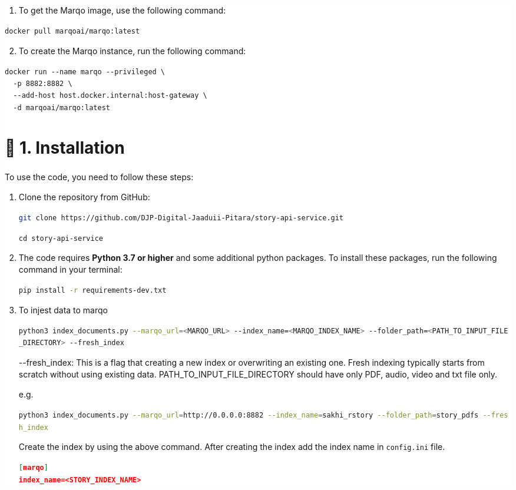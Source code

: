 1. To get the Marqo image, use the following command:

```shell
docker pull marqoai/marqo:latest
```

2. To create the Marqo instance, run the following command:

```shell
docker run --name marqo --privileged \
  -p 8882:8882 \
  --add-host host.docker.internal:host-gateway \
  -d marqoai/marqo:latest
```

# 🔧 1. Installation

To use the code, you need to follow these steps:

1. Clone the repository from GitHub: 
    
    ```bash
    git clone https://github.com/DJP-Digital-Jaaduii-Pitara/story-api-service.git
    ```
    ```
   cd story-api-service
   ```

2. The code requires **Python 3.7 or higher** and some additional python packages. To install these packages, run the following command in your terminal:

    ```bash
    pip install -r requirements-dev.txt
    ```

3. To injest data to marqo

    ```bash
    python3 index_documents.py --marqo_url=<MARQO_URL> --index_name=<MARQO_INDEX_NAME> --folder_path=<PATH_TO_INPUT_FILE_DIRECTORY> --fresh_index
    ```
   --fresh_index: This is a flag that creating a new index or overwriting an existing one. Fresh indexing typically starts from scratch without using existing data.
   PATH_TO_INPUT_FILE_DIRECTORY should have only PDF, audio, video and txt file only.

   e.g.
   ```bash
   python3 index_documents.py --marqo_url=http://0.0.0.0:8882 --index_name=sakhi_rstory --folder_path=story_pdfs --fresh_index
   ```
   Create the index by using the above command. After creating the index add the index name in `config.ini` file.

   ```json
   [marqo]  
   index_name=<STORY_INDEX_NAME>
   ```
